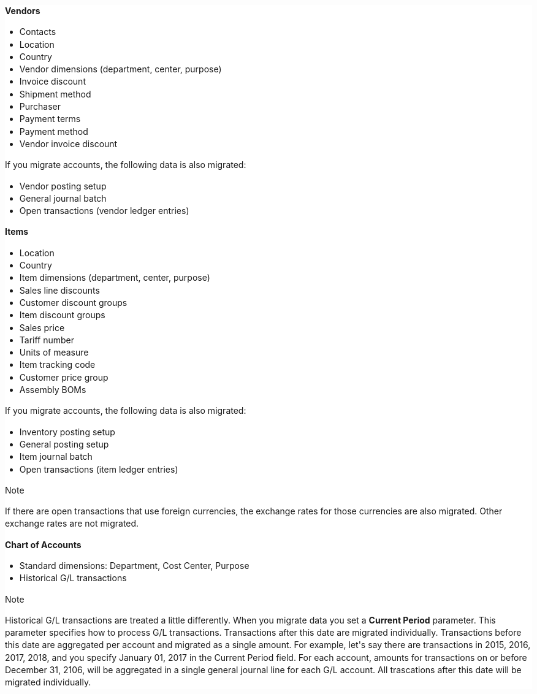 **Vendors**
* Contacts
* Location
* Country
* Vendor dimensions (department, center, purpose)
* Invoice discount
* Shipment method
* Purchaser
* Payment terms
* Payment method
* Vendor invoice discount

If you migrate accounts, the following data is also migrated:

* Vendor posting setup
* General journal batch
* Open transactions (vendor ledger entries)

**Items**
* Location
* Country
* Item dimensions (department, center, purpose)
* Sales line discounts
* Customer discount groups
* Item discount groups
* Sales price
* Tariff number
* Units of measure
* Item tracking code
* Customer price group
* Assembly BOMs

If you migrate accounts, the following data is also migrated:

* Inventory posting setup
* General posting setup
* Item journal batch
* Open transactions (item ledger entries)

> [!Note]
> If there are open transactions that use foreign currencies, the exchange rates for those currencies are also migrated. Other exchange rates are not migrated.

**Chart of Accounts**  
* Standard dimensions: Department, Cost Center, Purpose  
* Historical G/L transactions  

> [!Note]
> Historical G/L transactions are treated a little differently. When you migrate data you set a **Current Period** parameter. This parameter specifies how to process G/L transactions. Transactions after this date are migrated individually. Transactions before this date are aggregated per account and migrated as a single amount. For example, let's say there are transactions in 2015, 2016, 2017, 2018, and you specify January 01, 2017 in the Current Period field. For each account, amounts for transactions on or before December 31, 2106, will be aggregated in a single general journal line for each G/L account. All trascations after this date will be migrated individually.
